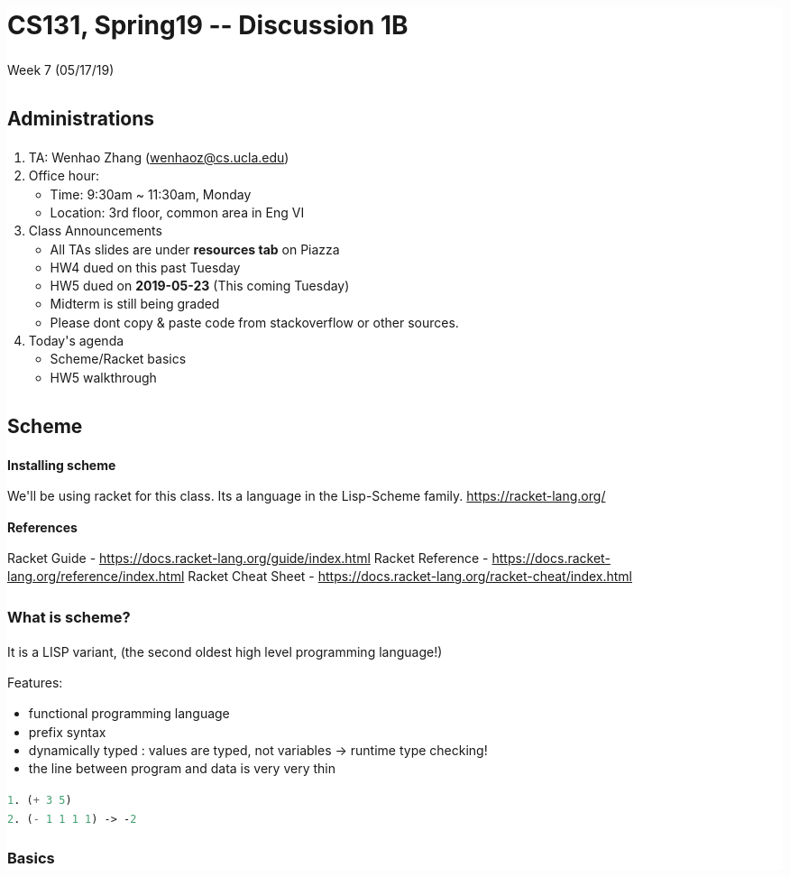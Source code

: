 # CS131, Spring19 -- Discussion 1B

Week 7 (05/17/19)

## Administrations

1. TA: Wenhao Zhang (wenhaoz@cs.ucla.edu)
2. Office hour:
   - Time: 9:30am ~ 11:30am, Monday
   - Location: 3rd floor, common area in Eng VI
3. Class Announcements
   - All TAs slides are under **resources tab** on Piazza
   - HW4 dued on this past Tuesday
   - HW5 dued on **2019-05-23** (This coming Tuesday)   
   - Midterm is still being graded
   - Please dont copy & paste code from stackoverflow or other sources. 
4. Today's agenda
   - Scheme/Racket basics
   - HW5 walkthrough


## Scheme

**Installing scheme**

We'll be using racket for this class. Its a language in the Lisp-Scheme family.
https://racket-lang.org/

**References**

Racket Guide - https://docs.racket-lang.org/guide/index.html
Racket Reference - https://docs.racket-lang.org/reference/index.html
Racket Cheat Sheet - https://docs.racket-lang.org/racket-cheat/index.html

### What is scheme?

It is a LISP variant, (the second oldest high level programming language!)

Features:

- functional programming language
- prefix syntax
- dynamically typed : values are typed, not variables
  -> runtime type checking! 
- the line between program and data is very very thin

```scheme
1. (+ 3 5)
2. (- 1 1 1 1) -> -2
```


### Basics
